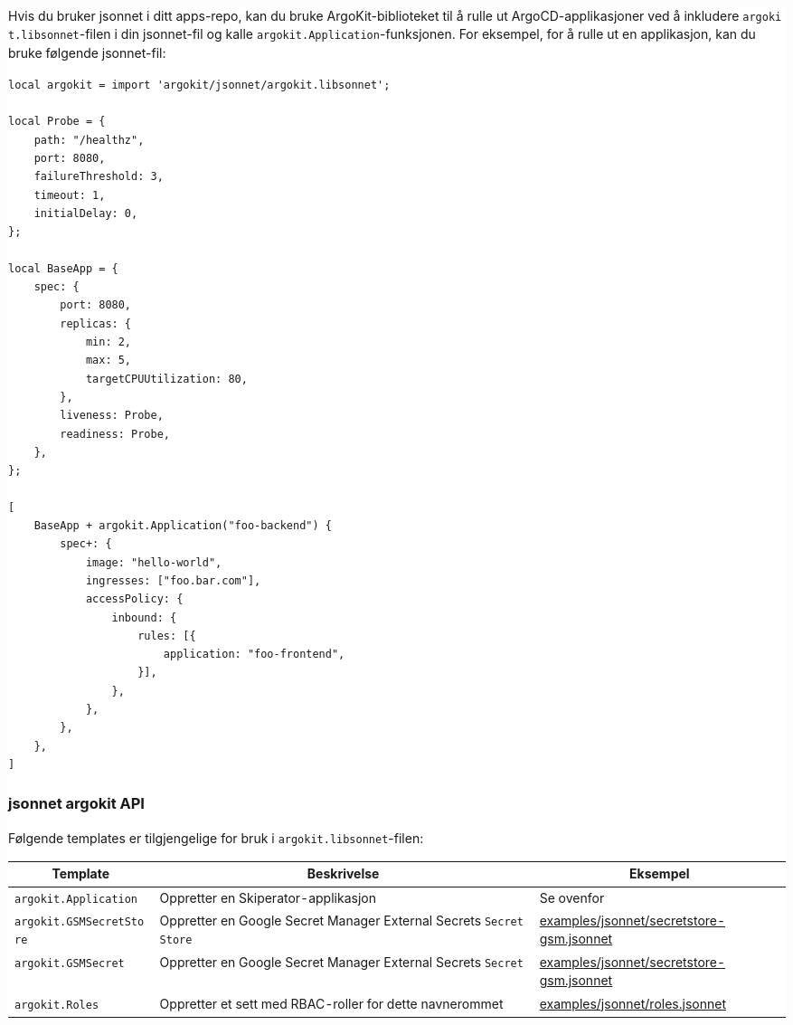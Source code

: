 Hvis du bruker jsonnet i ditt apps-repo, kan du bruke ArgoKit-biblioteket til å rulle ut ArgoCD-applikasjoner ved å inkludere `argokit.libsonnet`-filen i din jsonnet-fil og kalle `argokit.Application`-funksjonen. 
For eksempel, for å rulle ut en applikasjon, kan du bruke følgende jsonnet-fil:

```jsonnet
local argokit = import 'argokit/jsonnet/argokit.libsonnet';

local Probe = {
    path: "/healthz",
    port: 8080,
    failureThreshold: 3,
    timeout: 1,
    initialDelay: 0,
};

local BaseApp = {
    spec: {
        port: 8080,
        replicas: {
            min: 2,
            max: 5,
            targetCPUUtilization: 80,
        },
        liveness: Probe,
        readiness: Probe,
    },
};

[
    BaseApp + argokit.Application("foo-backend") {
        spec+: {
            image: "hello-world",
            ingresses: ["foo.bar.com"],
            accessPolicy: {
                inbound: {
                    rules: [{
                        application: "foo-frontend",
                    }],
                },
            },
        },
    },
]
```

### jsonnet argokit API

Følgende templates er tilgjengelige for bruk i `argokit.libsonnet`-filen:

| Template                 | Beskrivelse                                                    | Eksempel                                                                              |
|--------------------------|----------------------------------------------------------------|--------------------------------------------------------------------------------------|
| `argokit.Application`    | Oppretter en Skiperator-applikasjon                           | Se ovenfor                                                                            |
| `argokit.GSMSecretStore` | Oppretter en Google Secret Manager External Secrets `SecretStore` | [examples/jsonnet/secretstore-gsm.jsonnet](https://github.com/kartverket/argokit/blob/main/examples/jsonnet/secretstore-gsm.jsonnet) |
| `argokit.GSMSecret`      | Oppretter en Google Secret Manager External Secrets `Secret`      | [examples/jsonnet/secretstore-gsm.jsonnet](https://github.com/kartverket/argokit/blob/main/examples/jsonnet/secretstore-gsm.jsonnet) |
| `argokit.Roles`          | Oppretter et sett med RBAC-roller for dette navnerommet           | [examples/jsonnet/roles.jsonnet](https://github.com/kartverket/argokit/blob/main/examples/jsonnet/roles.jsonnet)                     |
